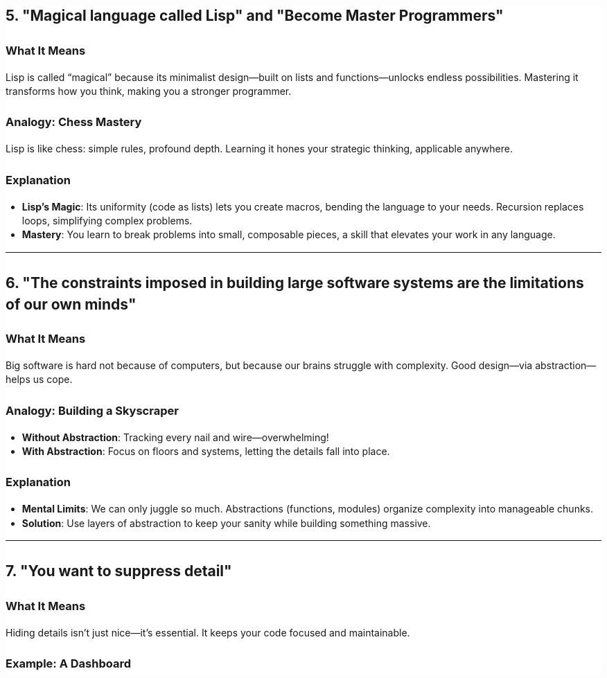 ## 5. "Magical language called Lisp" and "Become Master Programmers"

### What It Means

Lisp is called “magical” because its minimalist design—built on lists and functions—unlocks endless possibilities. Mastering it transforms how you think, making you a stronger programmer.

### Analogy: Chess Mastery

Lisp is like chess: simple rules, profound depth. Learning it hones your strategic thinking, applicable anywhere.

### Explanation

- **Lisp’s Magic**: Its uniformity (code as lists) lets you create macros, bending the language to your needs. Recursion replaces loops, simplifying complex problems.
- **Mastery**: You learn to break problems into small, composable pieces, a skill that elevates your work in any language.

---

## 6. "The constraints imposed in building large software systems are the limitations of our own minds"

### What It Means

Big software is hard not because of computers, but because our brains struggle with complexity. Good design—via abstraction—helps us cope.

### Analogy: Building a Skyscraper

- **Without Abstraction**: Tracking every nail and wire—overwhelming!
- **With Abstraction**: Focus on floors and systems, letting the details fall into place.

### Explanation

- **Mental Limits**: We can only juggle so much. Abstractions (functions, modules) organize complexity into manageable chunks.
- **Solution**: Use layers of abstraction to keep your sanity while building something massive.

---

## 7. "You want to suppress detail"

### What It Means

Hiding details isn’t just nice—it’s essential. It keeps your code focused and maintainable.

### Example: A Dashboard
